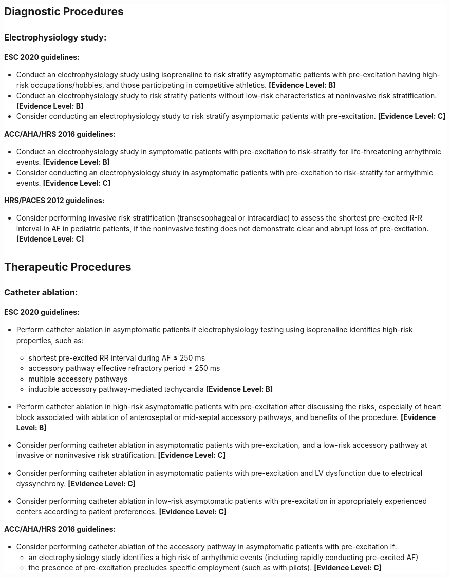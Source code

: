 ## Diagnostic Procedures

### Electrophysiology study:

**ESC 2020 guidelines:**
- Conduct an electrophysiology study using isoprenaline to risk stratify asymptomatic patients with pre-excitation having high-risk occupations/hobbies, and those participating in competitive athletics. **[Evidence Level: B]**
- Conduct an electrophysiology study to risk stratify patients without low-risk characteristics at noninvasive risk stratification. **[Evidence Level: B]**
- Consider conducting an electrophysiology study to risk stratify asymptomatic patients with pre-excitation. **[Evidence Level: C]**

**ACC/AHA/HRS 2016 guidelines:**
- Conduct an electrophysiology study in symptomatic patients with pre-excitation to risk-stratify for life-threatening arrhythmic events. **[Evidence Level: B]**
- Consider conducting an electrophysiology study in asymptomatic patients with pre-excitation to risk-stratify for arrhythmic events. **[Evidence Level: C]**

**HRS/PACES 2012 guidelines:**
- Consider performing invasive risk stratification (transesophageal or intracardiac) to assess the shortest pre-excited R-R interval in AF in pediatric patients, if the noninvasive testing does not demonstrate clear and abrupt loss of pre-excitation. **[Evidence Level: C]**

## Therapeutic Procedures

### Catheter ablation:

**ESC 2020 guidelines:**
- Perform catheter ablation in asymptomatic patients if electrophysiology testing using isoprenaline identifies high-risk properties, such as:
  - shortest pre-excited RR interval during AF ≤ 250 ms
  - accessory pathway effective refractory period ≤ 250 ms
  - multiple accessory pathways
  - inducible accessory pathway-mediated tachycardia **[Evidence Level: B]**

- Perform catheter ablation in high-risk asymptomatic patients with pre-excitation after discussing the risks, especially of heart block associated with ablation of anteroseptal or mid-septal accessory pathways, and benefits of the procedure. **[Evidence Level: B]**

- Consider performing catheter ablation in asymptomatic patients with pre-excitation, and a low-risk accessory pathway at invasive or noninvasive risk stratification. **[Evidence Level: C]**

- Consider performing catheter ablation in asymptomatic patients with pre-excitation and LV dysfunction due to electrical dyssynchrony. **[Evidence Level: C]**

- Consider performing catheter ablation in low-risk asymptomatic patients with pre-excitation in appropriately experienced centers according to patient preferences. **[Evidence Level: C]**

**ACC/AHA/HRS 2016 guidelines:**
- Consider performing catheter ablation of the accessory pathway in asymptomatic patients with pre-excitation if:
  - an electrophysiology study identifies a high risk of arrhythmic events (including rapidly conducting pre-excited AF)
  - the presence of pre-excitation precludes specific employment (such as with pilots). **[Evidence Level: C]**
